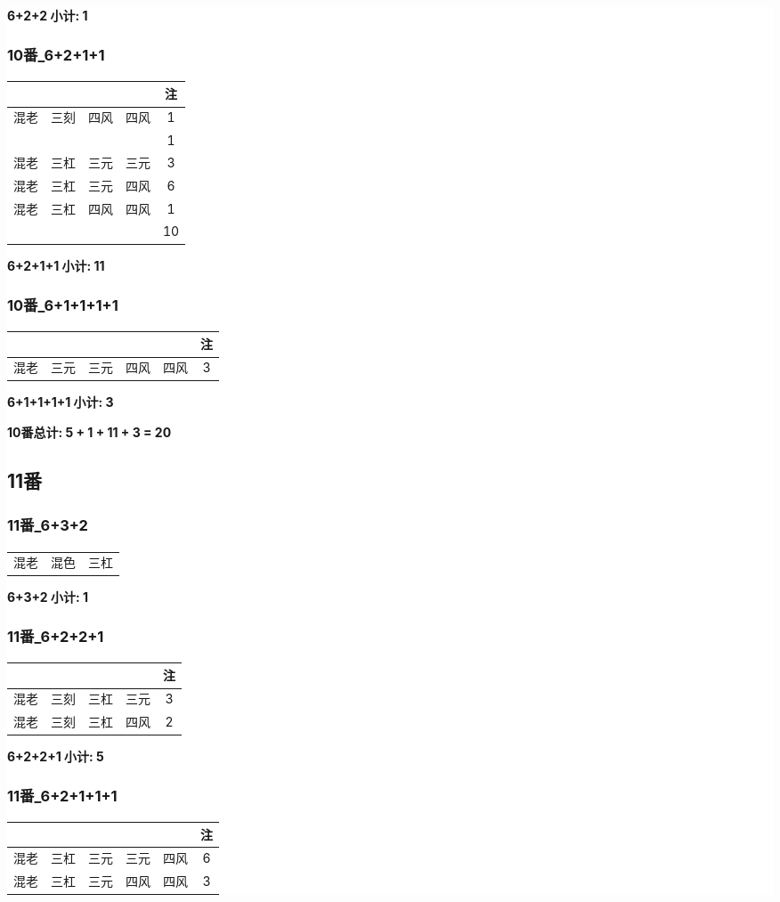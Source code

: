 **6+2+2 小计: 1**

### 10番_6+2+1+1

|    |    |    |    | 注  |
|:--:|:--:|:--:|:--:|:--:|
| 混老 | 三刻 | 四风 | 四风 | 1  |
|    |    |    |    | 1  |
| 混老 | 三杠 | 三元 | 三元 | 3  |
| 混老 | 三杠 | 三元 | 四风 | 6  |
| 混老 | 三杠 | 四风 | 四风 | 1  |
|    |    |    |    | 10 |

**6+2+1+1 小计: 11**

### 10番_6+1+1+1+1

|    |    |    |    |    | 注 |
|:--:|:--:|:--:|:--:|:--:|:-:|
| 混老 | 三元 | 三元 | 四风 | 四风 | 3 |

**6+1+1+1+1 小计: 3**

**10番总计: 5 + 1 + 11 + 3 = 20**

## 11番

### 11番_6+3+2

|    |    |    |
|:--:|:--:|:--:|
| 混老 | 混色 | 三杠 | 

**6+3+2 小计: 1**

### 11番_6+2+2+1

|    |    |    |    | 注 |
|:--:|:--:|:--:|:--:|:-:|
| 混老 | 三刻 | 三杠 | 三元 | 3 |
| 混老 | 三刻 | 三杠 | 四风 | 2 |

**6+2+2+1 小计: 5**

### 11番_6+2+1+1+1

|    |    |    |    |    | 注 |
|:--:|:--:|:--:|:--:|:--:|:-:|
| 混老 | 三杠 | 三元 | 三元 | 四风 | 6 |
| 混老 | 三杠 | 三元 | 四风 | 四风 | 3 |
